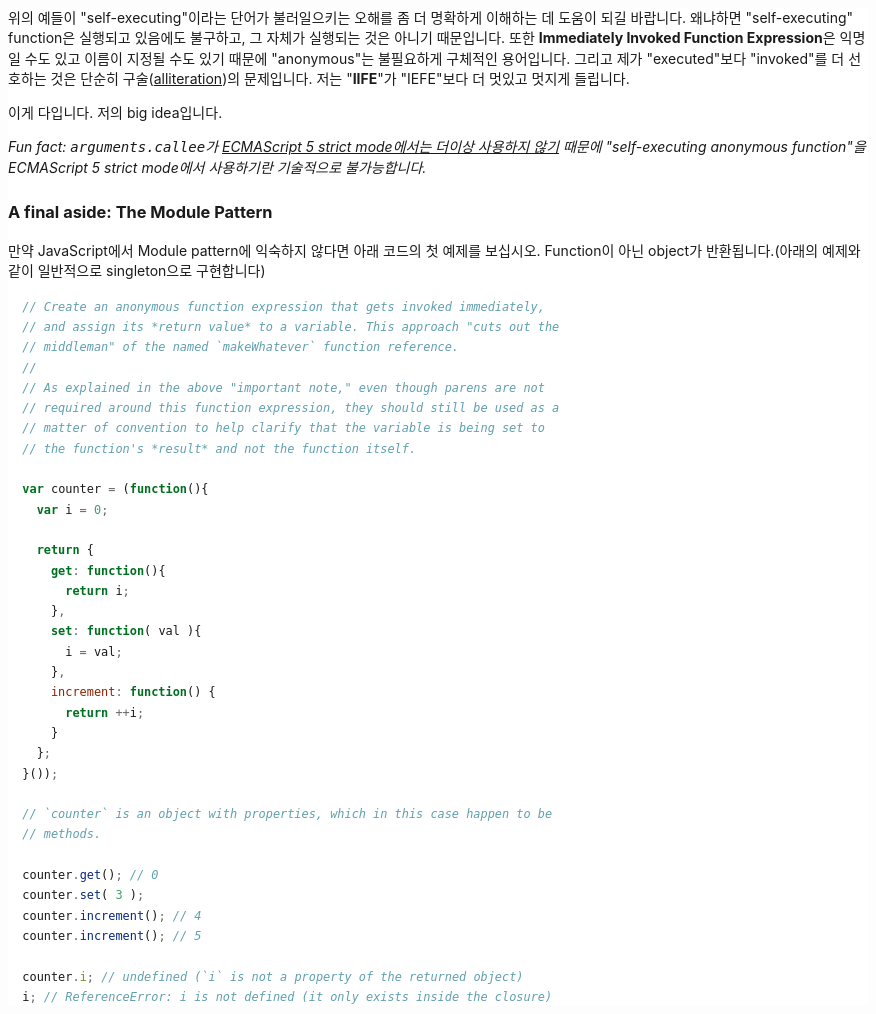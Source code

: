 위의 예들이 "self-executing"이라는 단어가 불러일으키는 오해를 좀 더 명확하게 이해하는 데 도움이 되길 바랍니다. 왜냐하면 "self-executing" function은 실행되고 있음에도 불구하고, 그 자체가 실행되는 것은 아니기 때문입니다. 또한 **Immediately Invoked Function Expression**은 익명일 수도 있고 이름이 지정될 수도 있기 때문에 "anonymous"는 불필요하게 구체적인 용어입니다. 그리고 제가 "executed"보다 "invoked"를 더 선호하는 것은 단순히 구술([alliteration](https://en.wikipedia.org/wiki/Alliteration))의 문제입니다. 저는 "**IIFE**"가 "IEFE"보다 더 멋있고 멋지게 들립니다.

이게 다입니다. 저의 big idea입니다.

_Fun fact: <kbd>arguments.callee</kbd>가 [ECMAScript 5 strict mode에서는 더이상 사용하지 않기](https://developer.mozilla.org/en-US/docs/Web/JavaScript/Reference/Strict_mode#Differences_in_functions) 때문에 "self-executing anonymous function"을 ECMAScript 5 strict mode에서 사용하기란 기술적으로 불가능합니다._

### A final aside: The Module Pattern

만약 JavaScript에서 Module pattern에 익숙하지 않다면 아래 코드의 첫 예제를 보십시오. Function이 아닌 object가 반환됩니다.(아래의 예제와 같이 일반적으로 singleton으로 구현합니다)

```js
  // Create an anonymous function expression that gets invoked immediately,
  // and assign its *return value* to a variable. This approach "cuts out the
  // middleman" of the named `makeWhatever` function reference.
  // 
  // As explained in the above "important note," even though parens are not
  // required around this function expression, they should still be used as a
  // matter of convention to help clarify that the variable is being set to
  // the function's *result* and not the function itself.

  var counter = (function(){
    var i = 0;

    return {
      get: function(){
        return i;
      },
      set: function( val ){
        i = val;
      },
      increment: function() {
        return ++i;
      }
    };
  }());

  // `counter` is an object with properties, which in this case happen to be
  // methods.

  counter.get(); // 0
  counter.set( 3 );
  counter.increment(); // 4
  counter.increment(); // 5

  counter.i; // undefined (`i` is not a property of the returned object)
  i; // ReferenceError: i is not defined (it only exists inside the closure)
```
